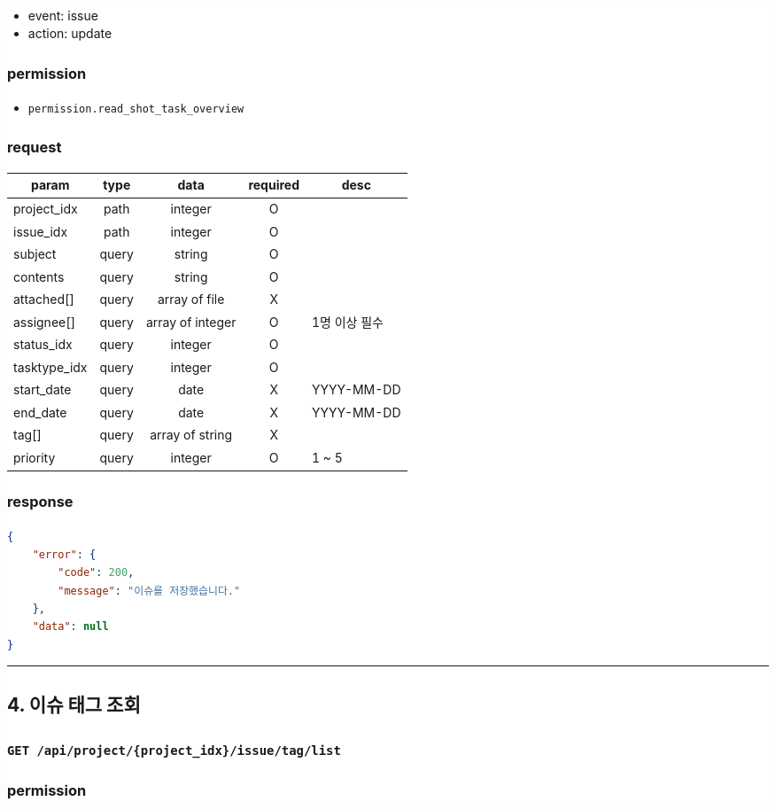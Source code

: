 - event: issue
- action: update

### permission

- `permission.read_shot_task_overview`

### request

| param        | type  |       data       | required | desc          |
| ------------ | :---: | :--------------: | :------: | ------------- |
| project_idx  | path  |     integer      |    O     |               |
| issue_idx    | path  |     integer      |    O     |               |
| subject      | query |      string      |    O     |               |
| contents     | query |      string      |    O     |               |
| attached[]   | query |  array of file   |    X     |               |
| assignee[]   | query | array of integer |    O     | 1명 이상 필수 |
| status_idx   | query |     integer      |    O     |               |
| tasktype_idx | query |     integer      |    O     |               |
| start_date   | query |       date       |    X     | YYYY-MM-DD    |
| end_date     | query |       date       |    X     | YYYY-MM-DD    |
| tag[]        | query | array of string  |    X     |               |
| priority     | query |     integer      |    O     | 1 ~ 5         |

### response

```json
{
	"error": {
		"code": 200,
		"message": "이슈를 저장했습니다."
	},
	"data": null
}
```

---

## 4. 이슈 태그 조회 <a id="issue-tag-list"></a>

### `GET /api/project/{project_idx}/issue/tag/list`

### permission
